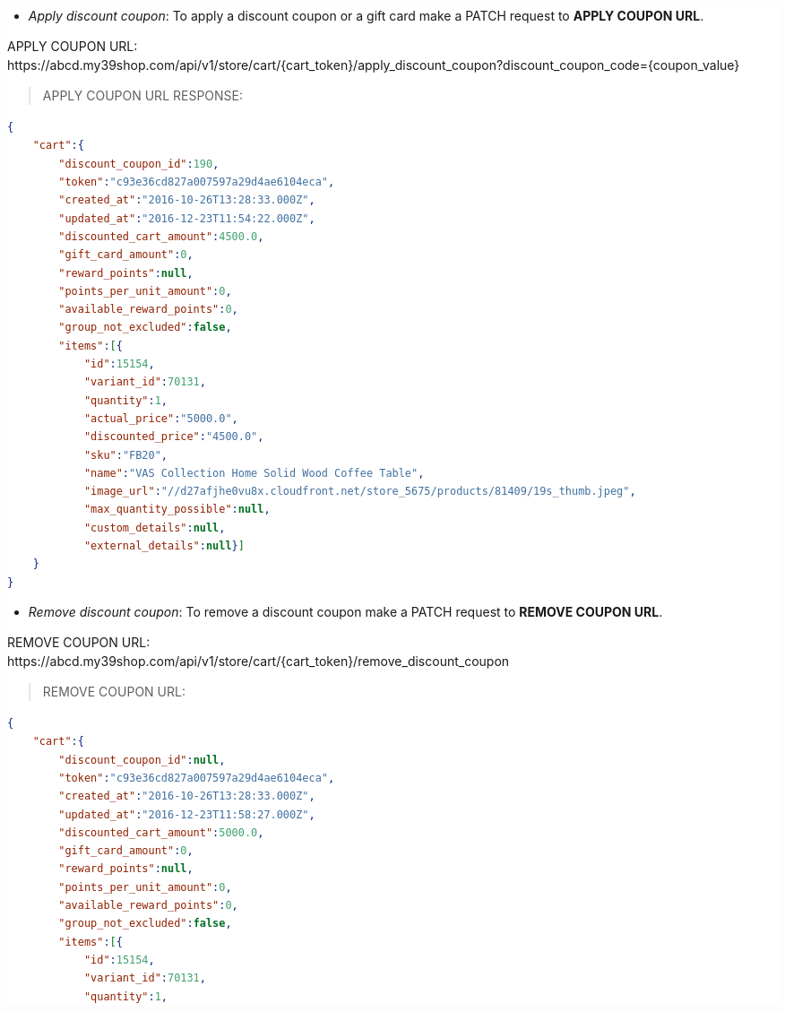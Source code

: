 * *Apply discount coupon*:  To apply a discount coupon or a gift card make a PATCH request to **APPLY COUPON URL**.

<aside class="notice">
APPLY COUPON URL:<br/>
https://abcd.my39shop.com/api/v1/store/cart/{cart_token}/apply_discount_coupon?discount_coupon_code={coupon_value}
</aside>

>APPLY COUPON URL RESPONSE:

```json
{
	"cart":{
		"discount_coupon_id":190,
		"token":"c93e36cd827a007597a29d4ae6104eca",
		"created_at":"2016-10-26T13:28:33.000Z",
		"updated_at":"2016-12-23T11:54:22.000Z",
		"discounted_cart_amount":4500.0,
		"gift_card_amount":0,
		"reward_points":null,
		"points_per_unit_amount":0,
		"available_reward_points":0,
		"group_not_excluded":false,
		"items":[{
			"id":15154,
			"variant_id":70131,
			"quantity":1,
			"actual_price":"5000.0",
			"discounted_price":"4500.0",
			"sku":"FB20",
			"name":"VAS Collection Home Solid Wood Coffee Table",
			"image_url":"//d27afjhe0vu8x.cloudfront.net/store_5675/products/81409/19s_thumb.jpeg",
			"max_quantity_possible":null,
			"custom_details":null,
			"external_details":null}]
	}
}
```

* *Remove discount coupon*: To remove a discount coupon make a PATCH request to **REMOVE COUPON URL**.

<aside class="notice">
REMOVE COUPON URL:<br/>
https://abcd.my39shop.com/api/v1/store/cart/{cart_token}/remove_discount_coupon
</aside>

>REMOVE COUPON URL:

```json
{
	"cart":{
		"discount_coupon_id":null,
		"token":"c93e36cd827a007597a29d4ae6104eca",
		"created_at":"2016-10-26T13:28:33.000Z",
		"updated_at":"2016-12-23T11:58:27.000Z",
		"discounted_cart_amount":5000.0,
		"gift_card_amount":0,
		"reward_points":null,
		"points_per_unit_amount":0,
		"available_reward_points":0,
		"group_not_excluded":false,
		"items":[{
			"id":15154,
			"variant_id":70131,
			"quantity":1,
```